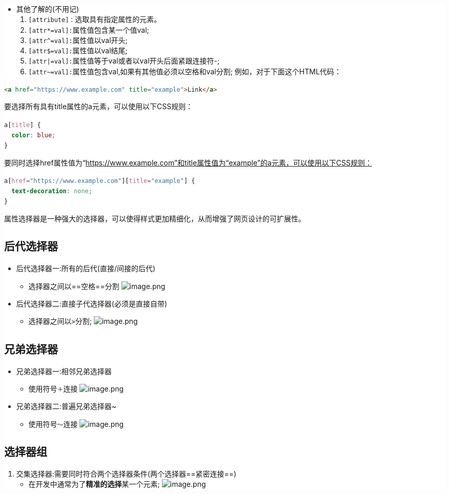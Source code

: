 - 其他了解的(不用记)
	1. `[attribute]：`选取具有指定属性的元素。
	2. `[attr*=val]:`属性值包含某一个值val;
	3. `[attr^=val]:`属性值以val开头;
	4. `[attr$=val]:`属性值以val结尾;
	5. `[attr|=val]:`属性值等于val或者以val开头后面紧跟连接符-;
	6. `[attr~=val]:`属性值包含val,如果有其他值必须以空格和val分割;
	例如，对于下面这个HTML代码：

```html
<a href="https://www.example.com" title="example">Link</a>
```

要选择所有具有title属性的a元素，可以使用以下CSS规则：

```css
a[title] {
  color: blue;
}
```

要同时选择href属性值为“https://www.example.com”和title属性值为“example”的a元素，可以使用以下CSS规则：

```css
a[href="https://www.example.com"][title="example"] {
  text-decoration: none;
}
```

属性选择器是一种强大的选择器，可以使得样式更加精细化，从而增强了网页设计的可扩展性。
## 后代选择器
- 后代选择器一:所有的后代(直接/间接的后代)
	- 选择器之间以==空格==分割
	![image.png](https://article.biliimg.com/bfs/article/6df65aa979d7856158354b72d00264da583821e3.png)

- 后代选择器二:直接子代选择器(必须是直接自带)
	- 选择器之间以`>`分割;
	![image.png](https://article.biliimg.com/bfs/article/5fa3494c5190a8b0ba48a039e5e176d1c0b9880d.png)

## 兄弟选择器 
- 兄弟选择器一:相邻兄弟选择器
	- 使用符号`＋`连接
	![image.png](https://article.biliimg.com/bfs/article/898853cccc23075730433fd41fa3cafcbfd744c6.png)

- 兄弟选择器二:普遍兄弟选择器~
	- 使用符号`～`连接
	![image.png](https://article.biliimg.com/bfs/article/d0d60e84a9e4e7cc2581978922e91d21ff58df93.png)

## 选择器组
1. 交集选择器:需要同时符合两个选择器条件(两个选择器==紧密连接==)
	- 在开发中通常为了**精准的选择**某一个元素;
	![image.png](https://article.biliimg.com/bfs/article/da76a835fcad320b2763a4889973f0988b63e1d4.png)
